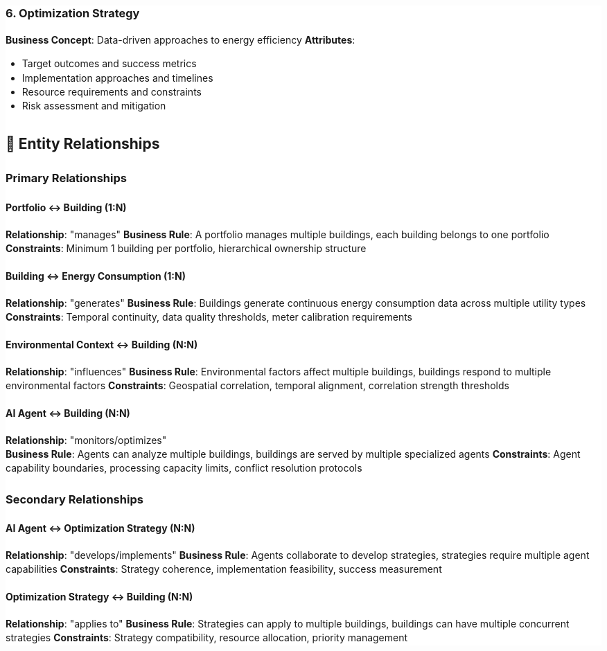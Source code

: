 ### 6. Optimization Strategy
**Business Concept**: Data-driven approaches to energy efficiency
**Attributes**:
- Target outcomes and success metrics
- Implementation approaches and timelines
- Resource requirements and constraints
- Risk assessment and mitigation

## 🔗 Entity Relationships

### Primary Relationships

#### Portfolio ↔ Building (1:N)
**Relationship**: "manages"
**Business Rule**: A portfolio manages multiple buildings, each building belongs to one portfolio
**Constraints**: Minimum 1 building per portfolio, hierarchical ownership structure

#### Building ↔ Energy Consumption (1:N)  
**Relationship**: "generates"
**Business Rule**: Buildings generate continuous energy consumption data across multiple utility types
**Constraints**: Temporal continuity, data quality thresholds, meter calibration requirements

#### Environmental Context ↔ Building (N:N)
**Relationship**: "influences"
**Business Rule**: Environmental factors affect multiple buildings, buildings respond to multiple environmental factors
**Constraints**: Geospatial correlation, temporal alignment, correlation strength thresholds

#### AI Agent ↔ Building (N:N)
**Relationship**: "monitors/optimizes"  
**Business Rule**: Agents can analyze multiple buildings, buildings are served by multiple specialized agents
**Constraints**: Agent capability boundaries, processing capacity limits, conflict resolution protocols

### Secondary Relationships

#### AI Agent ↔ Optimization Strategy (N:N)
**Relationship**: "develops/implements"
**Business Rule**: Agents collaborate to develop strategies, strategies require multiple agent capabilities
**Constraints**: Strategy coherence, implementation feasibility, success measurement

#### Optimization Strategy ↔ Building (N:N)
**Relationship**: "applies to"
**Business Rule**: Strategies can apply to multiple buildings, buildings can have multiple concurrent strategies
**Constraints**: Strategy compatibility, resource allocation, priority management
